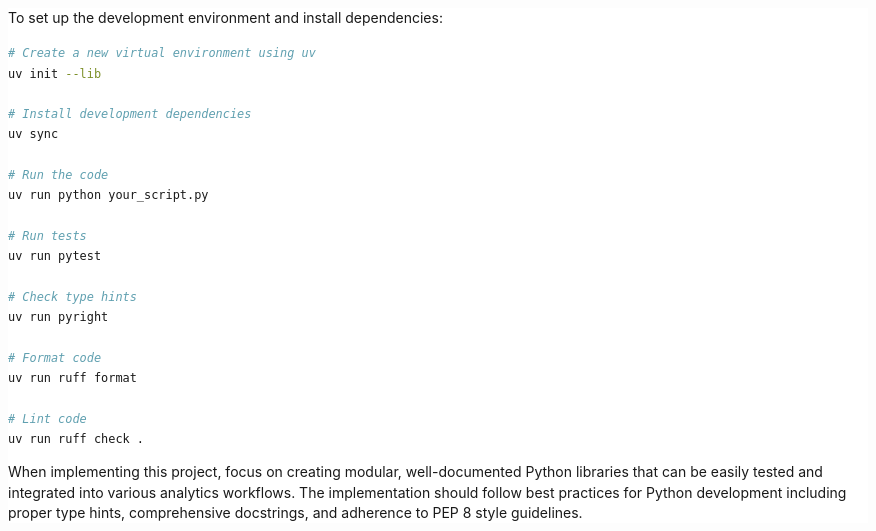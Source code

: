 To set up the development environment and install dependencies:

```bash
# Create a new virtual environment using uv
uv init --lib

# Install development dependencies
uv sync

# Run the code
uv run python your_script.py

# Run tests
uv run pytest

# Check type hints
uv run pyright

# Format code
uv run ruff format

# Lint code
uv run ruff check .
```

When implementing this project, focus on creating modular, well-documented Python libraries that can be easily tested and integrated into various analytics workflows. The implementation should follow best practices for Python development including proper type hints, comprehensive docstrings, and adherence to PEP 8 style guidelines.